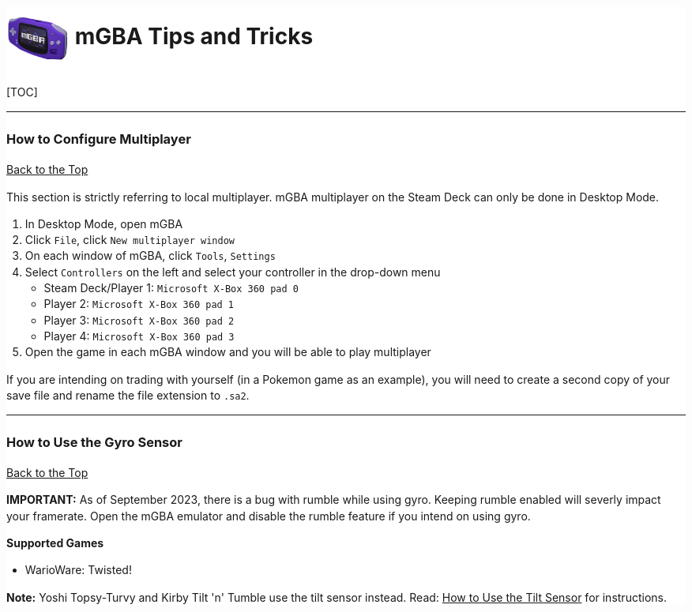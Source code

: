 # <img src="/assets/emulators/mgba.png" alt="EmuDeck guide" width="80" style="vertical-align: middle"> mGBA Tips and Tricks

[TOC]

---

### How to Configure Multiplayer

[Back to the Top](#mgba-table-of-contents)

This section is strictly referring to local multiplayer. mGBA multiplayer on the Steam Deck can only be done in Desktop Mode.

1. In Desktop Mode, open mGBA
2. Click `File`, click `New multiplayer window`
3. On each window of mGBA, click `Tools`, `Settings`
4. Select `Controllers` on the left and select your controller in the drop-down menu
   - Steam Deck/Player 1: `Microsoft X-Box 360 pad 0`
   - Player 2: `Microsoft X-Box 360 pad 1`
   - Player 3: `Microsoft X-Box 360 pad 2`
   - Player 4: `Microsoft X-Box 360 pad 3`
5. Open the game in each mGBA window and you will be able to play multiplayer

If you are intending on trading with yourself (in a Pokemon game as an example), you will need to create a second copy of your save file and rename the file extension to `.sa2`.

---

### How to Use the Gyro Sensor

[Back to the Top](#mgba-table-of-contents)

**IMPORTANT:** As of September 2023, there is a bug with rumble while using gyro. Keeping rumble enabled will severly impact your framerate. Open the mGBA emulator and disable the rumble feature if you intend on using gyro.

**Supported Games**

- WarioWare: Twisted!

**Note:** Yoshi Topsy-Turvy and Kirby Tilt 'n' Tumble use the tilt sensor instead. Read: [How to Use the Tilt Sensor](#how-to-use-the-tilt-sensor) for instructions.
